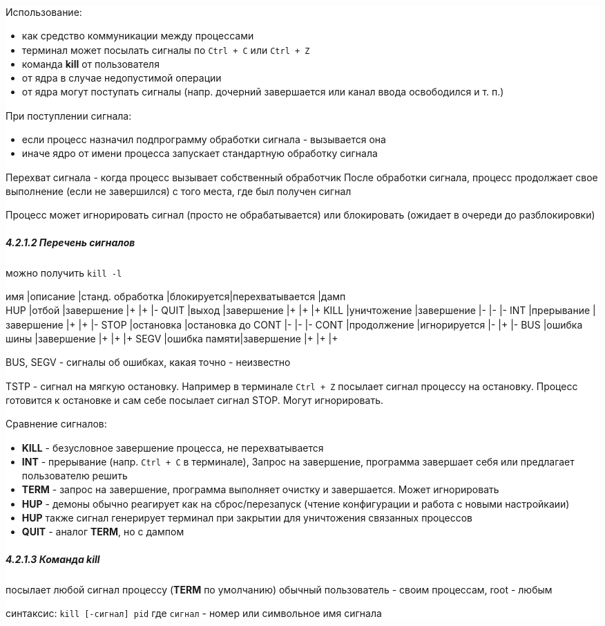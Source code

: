 Использование:

* как средство коммуникации между процессами
* терминал может посылать сигналы по `Ctrl + C` или `Ctrl + Z`
* команда **kill** от пользователя
* от ядра в случае недопустимой операции
* от ядра могут поступать сигналы (напр. дочерний завершается или канал ввода освободился и т. п.)

При поступлении сигнала:

* если процесс назначил подпрограмму обработки сигнала - вызывается она
* иначе ядро от имени процесса запускает стандартную обработку сигнала

Перехват сигнала - когда процесс вызывает собственный обработчик
После обработки сигнала, процесс продолжает свое выполнение (если не завершился) с того места, где был получен сигнал 

Процесс может игнорировать сигнал (просто не обрабатывается)  или блокировать (ожидает в очереди до разблокировки)

##### 4.2.1.2 Перечень сигналов

можно получить `kill -l`

имя  |описание     |станд. обработка  |блокируется|перехватывается |дамп   
HUP  |отбой        |завершение        |+          |+               |-
QUIT |выход        |завершение        |+          |+               |+
KILL |уничтожение  |завершение        |-          |-               |-
INT  |прерывание   |завершение        |+          |+               |-
STOP |остановка    |остановка до CONT |-          |-               |-
CONT |продолжение  |игнорируется      |-          |+               |-
BUS  |ошибка шины  |завершение        |+          |+               |+
SEGV |ошибка памяти|завершение        |+          |+               |+

BUS, SEGV - сигналы об ошибках, какая точно - неизвестно

TSTP - сигнал на мягкую остановку. Например в терминале `Ctrl + Z` посылает сигнал процессу на остановку. Процесс готовится к остановке и сам себе посылает сигнал STOP. Могут игнорировать.

Сравнение сигналов:

* **KILL** - безусловное завершение процесса, не перехватывается
* **INT** - прерывание (напр. `Ctrl + C` в терминале), Запрос на завершение, программа завершает себя или предлагает пользователю решить
* **TERM** - запрос на завершение, программа выполняет очистку и завершается. Может игнорировать
* **HUP** - демоны обычно реагирует как на сброс/перезапуск (чтение конфигурации и работа с новыми настройкаии)
* **HUP** также сигнал генерирует терминал при закрытии для уничтожения связанных процессов
* **QUIT** - аналог **TERM**, но с дампом

##### 4.2.1.3 Команда kill

посылает любой сигнал процессу (**TERM** по умолчанию)
обычный пользователь - своим процессам, root - любым

синтаксис: `kill [-сигнал] pid`
где `сигнал` - номер или символьное имя сигнала
